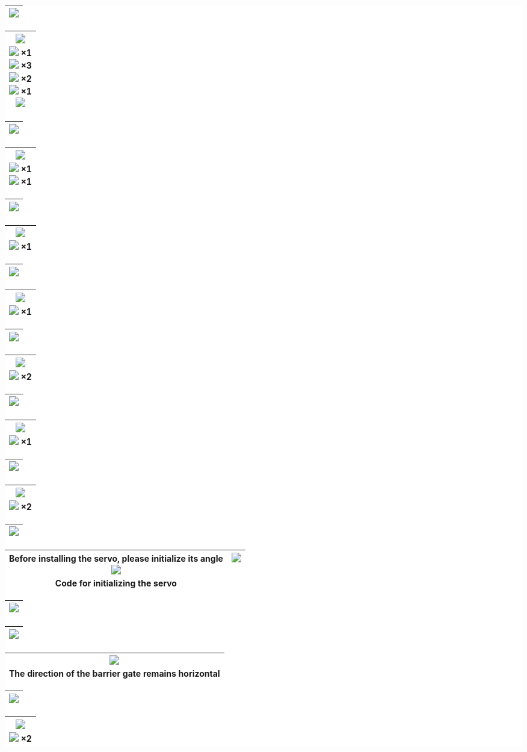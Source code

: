 |    ![](media/6a85748079f59a8d69dea44e93f22d5a.jpeg) |
|-----------------------------------------------------|

| ![](media/20849435eb5af1894226b0230e162d26.jpeg) <br>![](media/2e37fe50f46b66c5771a2fb1e358aa91.jpeg) ×1  <br> ![](media/103f25a6fd2993c26e58736d85563bb4.jpeg) ×3  <br> ![](media/6b98069a8f6587f628f7d76d1cd1aa92.jpeg) ×2 <br>  ![](media/155d8b9a7aa5d9091ca12d59a8fc6254.jpeg) ×1 <br> ![](media/f1ac8f4502bb3b7e8097443327c7c841.jpeg) |
|--------------------------------------------------------------------|

|         ![](media/f1e5e5a4f82be8acb320825f2818b0e9.jpeg) |
|----------------------------------------------------------|

| ![](media/e61869f0804b981b65b6bf07a12a11c6.jpeg) <br>![](media/e31f6baf4e0429383510b6bcbde3306c.jpeg) ×1    <br>   ![](media/11963db0006edc98ac4cc1cacc5a6549.jpeg) ×1 |
|----------------------------------------------------------------------------------------------------------------------------------------------------------------|

|        ![](media/fadcd1bd1c48c9df9f62fc8c021d6d0d.jpeg) |
|---------------------------------------------------------|

| ![](media/d82099e6fe969dd6d125bbb2b53d0ed1.jpeg) <br>![](media/e31f6baf4e0429383510b6bcbde3306c.jpeg)  ×1 |
|-------------------------------------------------------------------------------------------------------|

|         ![](media/da0833e7ca319685ea4bfbf5f927dd86.jpeg) |
|----------------------------------------------------------|

| ![](media/a2bac8f61e1957d1f44233ff4537bddd.jpeg) <br>![](media/725c1ae0f87eb0740671b922a2a43766.jpeg) ×1 |
|------------------------------------------------------------------------------------------------------|

|          ![](media/da80e275c259622c887173f538963e2f.jpeg) |
|-----------------------------------------------------------|

| ![](media/fc2dc94470617e881aadbb7800b3b9e7.jpeg)<br> ![](media/a03eabc2fe08ed895ed2fea3f62ab2fc.jpeg) ×2 |
|------------------------------------------------------------------------------------------------------|

|    ![](media/564cd43d00cb4094aaa4e82acf1c12ed.jpeg) |
|-----------------------------------------------------|

| ![](media/a6b1e3a6d5751473c0143847a1651b7b.png) <br>![](media/7a15bcee6c3b5ef1f3db8dd54d390f85.jpeg) ×1 |
|-----------------------------------------------------------------------------------------------------|

|      ![](media/745d08007689451bead6cd9839c2d63d.jpeg) |
|-------------------------------------------------------|

| ![](media/1cacce0d7c6f22725bb05024f6d15bf2.jpeg)<br> ![](media/dbd6fcc1ac0666a6ae9797e3b3bf7dde.jpeg) ×2 |
|------------------------------------------------------------------------------------------------------|

|     ![](media/c267e5c97443f26377216cac018f318e.jpeg) |
|------------------------------------------------------|

|  Before installing the servo, please initialize its angle <br>  ![](media/445b388c740c15f5c16d65607cce8e7c.png)  <br> Code for initializing the servo |       ![](media/sevro.png) |
|-----------------------------------------------------------------------------------------------------------------------------------------------------------------------------------------------|--------------------------------------------------------|

|      ![](media/45b4d6155e5250b1d2b180489bda8419.png) |
|------------------------------------------------------|

|     ![](media/c124d7c0151cd7a2429c7ab409f015bb.jpeg) |
|------------------------------------------------------|

|           ![](media/91020230a45cff0a585d585a7df85200.jpeg)<br>The direction of the barrier gate remains horizontal |
|----------------------------------------------------------------------------------------------------------------|

|   ![](media/e4070dc564f66578d25d8c3762416e8f.jpeg) |
|----------------------------------------------------|

| ![](media/bf4cf2b71a9e5ea42cd19527d049b1b0.jpeg)<br>![](media/bf02a6a96245de7b6729258c92ce972c.jpeg) ×2 |
|-----------------------------------------------------------------------------------------------------|
